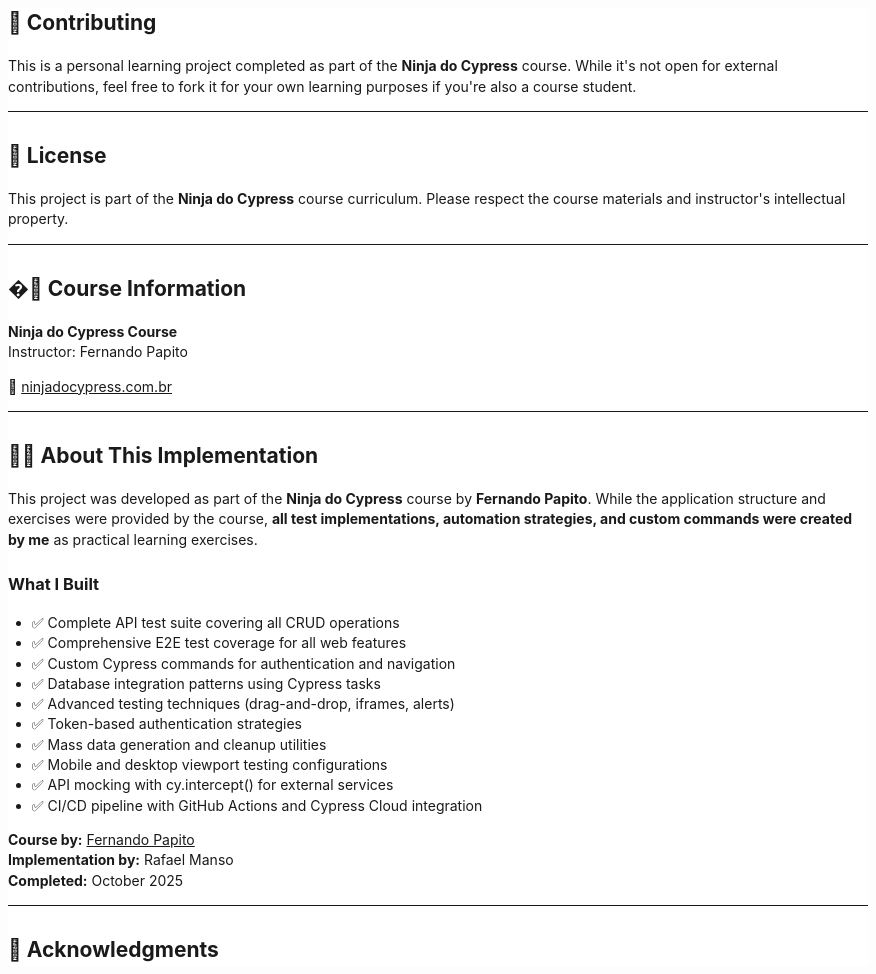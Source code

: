 
## 🤝 Contributing

This is a personal learning project completed as part of the **Ninja do Cypress** course. While it's not open for external contributions, feel free to fork it for your own learning purposes if you're also a course student.

---

## 📄 License

This project is part of the **Ninja do Cypress** course curriculum. Please respect the course materials and instructor's intellectual property.

---

## �‍🏫 Course Information

**Ninja do Cypress Course**  
Instructor: Fernando Papito

🔗 [ninjadocypress.com.br](https://ninjadocypress.com.br)

---

## 👨‍💻 About This Implementation

This project was developed as part of the **Ninja do Cypress** course by **Fernando Papito**. While the application structure and exercises were provided by the course, **all test implementations, automation strategies, and custom commands were created by me** as practical learning exercises.

### What I Built

- ✅ Complete API test suite covering all CRUD operations
- ✅ Comprehensive E2E test coverage for all web features
- ✅ Custom Cypress commands for authentication and navigation
- ✅ Database integration patterns using Cypress tasks
- ✅ Advanced testing techniques (drag-and-drop, iframes, alerts)
- ✅ Token-based authentication strategies
- ✅ Mass data generation and cleanup utilities
- ✅ Mobile and desktop viewport testing configurations
- ✅ API mocking with cy.intercept() for external services
- ✅ CI/CD pipeline with GitHub Actions and Cypress Cloud integration

**Course by:** [Fernando Papito](https://ninjadocypress.com.br)  
**Implementation by:** Rafael Manso  
**Completed:** October 2025

---

## 🙏 Acknowledgments
